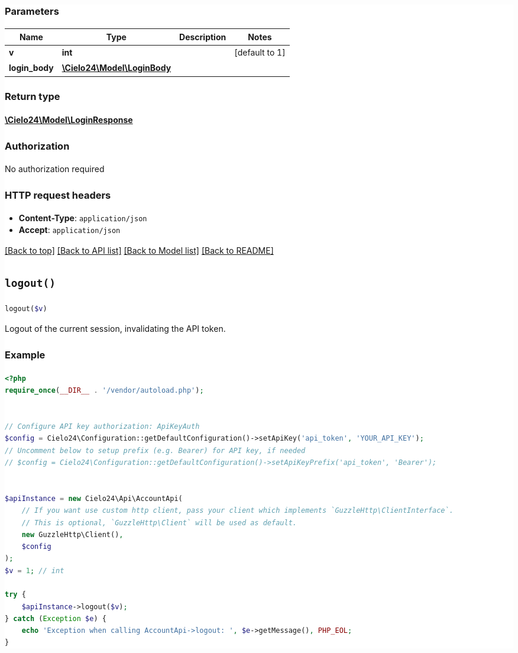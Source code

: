 ### Parameters

Name | Type | Description  | Notes
------------- | ------------- | ------------- | -------------
 **v** | **int**|  | [default to 1]
 **login_body** | [**\Cielo24\Model\LoginBody**](../Model/LoginBody.md)|  |

### Return type

[**\Cielo24\Model\LoginResponse**](../Model/LoginResponse.md)

### Authorization

No authorization required

### HTTP request headers

- **Content-Type**: `application/json`
- **Accept**: `application/json`

[[Back to top]](#) [[Back to API list]](../../README.md#endpoints)
[[Back to Model list]](../../README.md#models)
[[Back to README]](../../README.md)

## `logout()`

```php
logout($v)
```



Logout of the current session, invalidating the API token.

### Example

```php
<?php
require_once(__DIR__ . '/vendor/autoload.php');


// Configure API key authorization: ApiKeyAuth
$config = Cielo24\Configuration::getDefaultConfiguration()->setApiKey('api_token', 'YOUR_API_KEY');
// Uncomment below to setup prefix (e.g. Bearer) for API key, if needed
// $config = Cielo24\Configuration::getDefaultConfiguration()->setApiKeyPrefix('api_token', 'Bearer');


$apiInstance = new Cielo24\Api\AccountApi(
    // If you want use custom http client, pass your client which implements `GuzzleHttp\ClientInterface`.
    // This is optional, `GuzzleHttp\Client` will be used as default.
    new GuzzleHttp\Client(),
    $config
);
$v = 1; // int

try {
    $apiInstance->logout($v);
} catch (Exception $e) {
    echo 'Exception when calling AccountApi->logout: ', $e->getMessage(), PHP_EOL;
}
```
